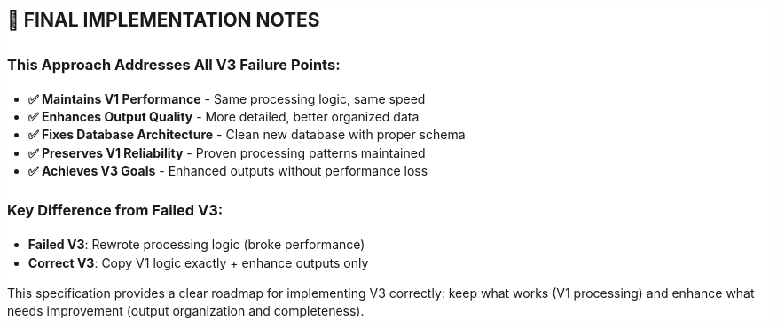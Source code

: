 
## 🎯 FINAL IMPLEMENTATION NOTES

### This Approach Addresses All V3 Failure Points:
- **✅ Maintains V1 Performance** - Same processing logic, same speed
- **✅ Enhances Output Quality** - More detailed, better organized data
- **✅ Fixes Database Architecture** - Clean new database with proper schema
- **✅ Preserves V1 Reliability** - Proven processing patterns maintained
- **✅ Achieves V3 Goals** - Enhanced outputs without performance loss

### Key Difference from Failed V3:
- **Failed V3**: Rewrote processing logic (broke performance)  
- **Correct V3**: Copy V1 logic exactly + enhance outputs only

This specification provides a clear roadmap for implementing V3 correctly: keep what works (V1 processing) and enhance what needs improvement (output organization and completeness).
